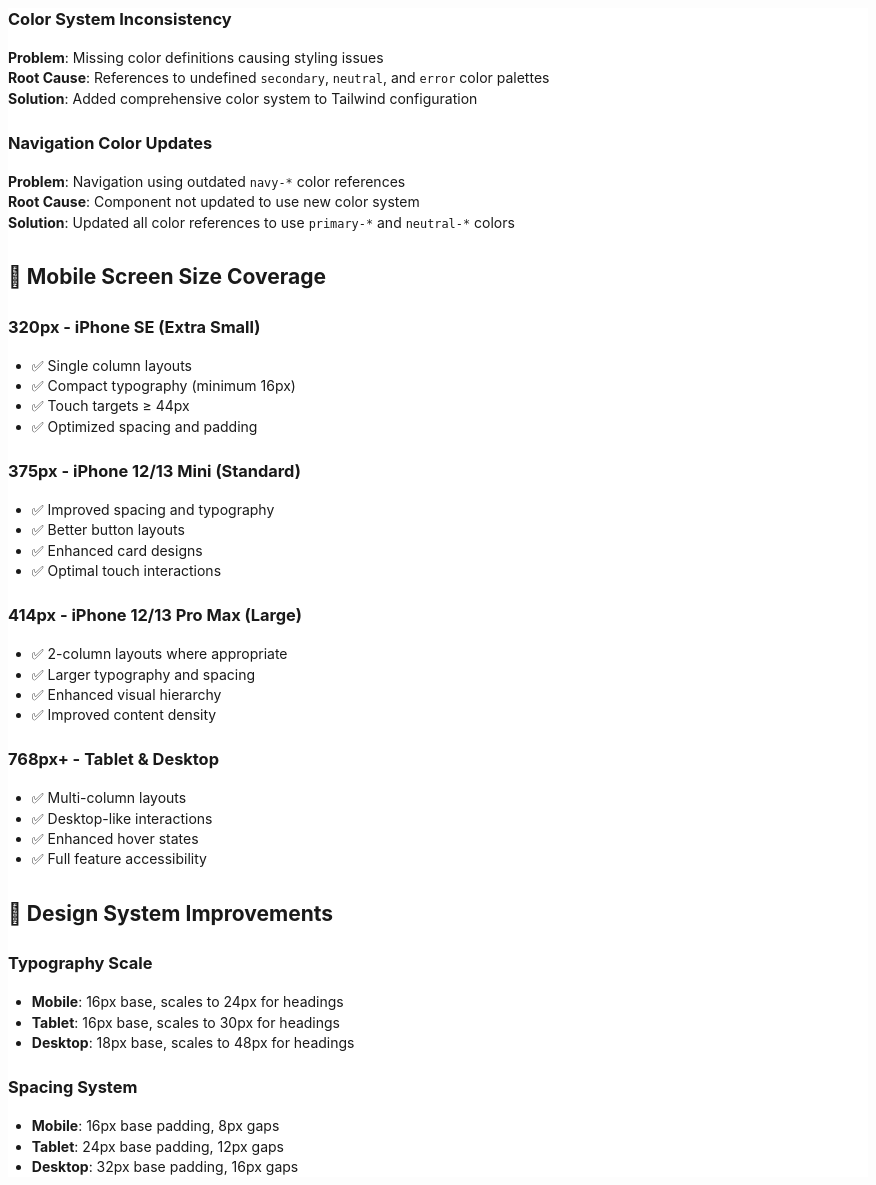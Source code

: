 ### **Color System Inconsistency**
**Problem**: Missing color definitions causing styling issues  
**Root Cause**: References to undefined `secondary`, `neutral`, and `error` color palettes  
**Solution**: Added comprehensive color system to Tailwind configuration

### **Navigation Color Updates**
**Problem**: Navigation using outdated `navy-*` color references  
**Root Cause**: Component not updated to use new color system  
**Solution**: Updated all color references to use `primary-*` and `neutral-*` colors

## 📱 **Mobile Screen Size Coverage**

### **320px - iPhone SE (Extra Small)**
- ✅ Single column layouts
- ✅ Compact typography (minimum 16px)
- ✅ Touch targets ≥ 44px
- ✅ Optimized spacing and padding

### **375px - iPhone 12/13 Mini (Standard)**
- ✅ Improved spacing and typography
- ✅ Better button layouts
- ✅ Enhanced card designs
- ✅ Optimal touch interactions

### **414px - iPhone 12/13 Pro Max (Large)**
- ✅ 2-column layouts where appropriate
- ✅ Larger typography and spacing
- ✅ Enhanced visual hierarchy
- ✅ Improved content density

### **768px+ - Tablet & Desktop**
- ✅ Multi-column layouts
- ✅ Desktop-like interactions
- ✅ Enhanced hover states
- ✅ Full feature accessibility

## 🎨 **Design System Improvements**

### **Typography Scale**
- **Mobile**: 16px base, scales to 24px for headings
- **Tablet**: 16px base, scales to 30px for headings  
- **Desktop**: 18px base, scales to 48px for headings

### **Spacing System**
- **Mobile**: 16px base padding, 8px gaps
- **Tablet**: 24px base padding, 12px gaps
- **Desktop**: 32px base padding, 16px gaps
